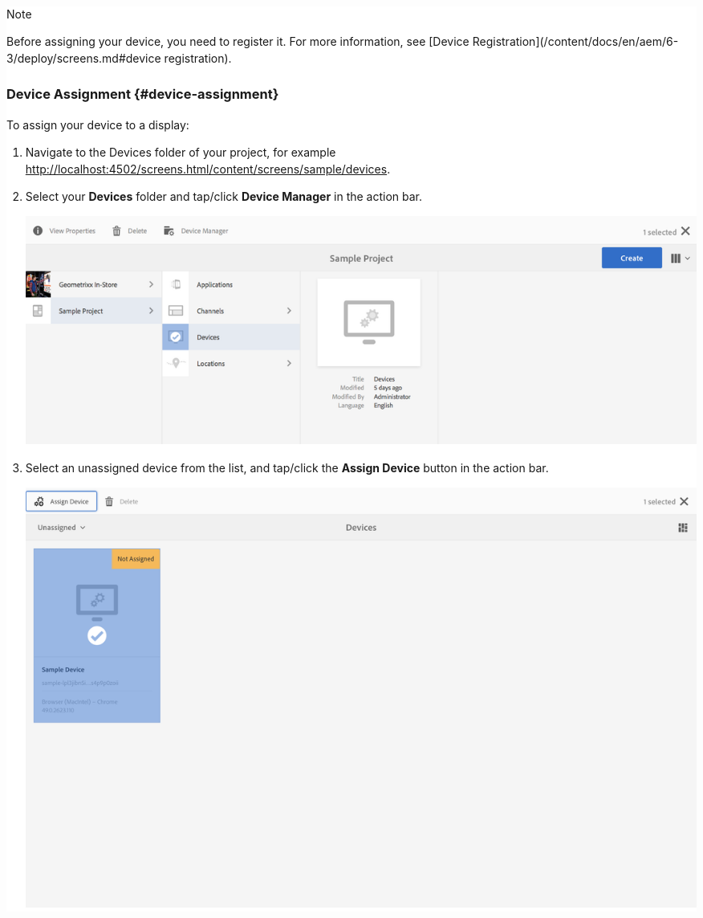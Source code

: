 >[!NOTE]
>
>Before assigning your device, you need to register it. For more information, see [Device Registration](/content/docs/en/aem/6-3/deploy/screens.md#device registration).

### Device Assignment {#device-assignment}

To assign your device to a display:

1. Navigate to the Devices folder of your project, for example [http://localhost:4502/screens.html/content/screens/sample/devices](http://localhost:4502/screens.html/content/screens/sample/devices).
1. Select your **Devices** folder and tap/click **Device Manager** in the action bar.

   ![](assets/chlimage_1-55.png)

1. Select an unassigned device from the list, and tap/click the **Assign Device** button in the action bar.

   ![](assets/chlimage_1-56.png)
